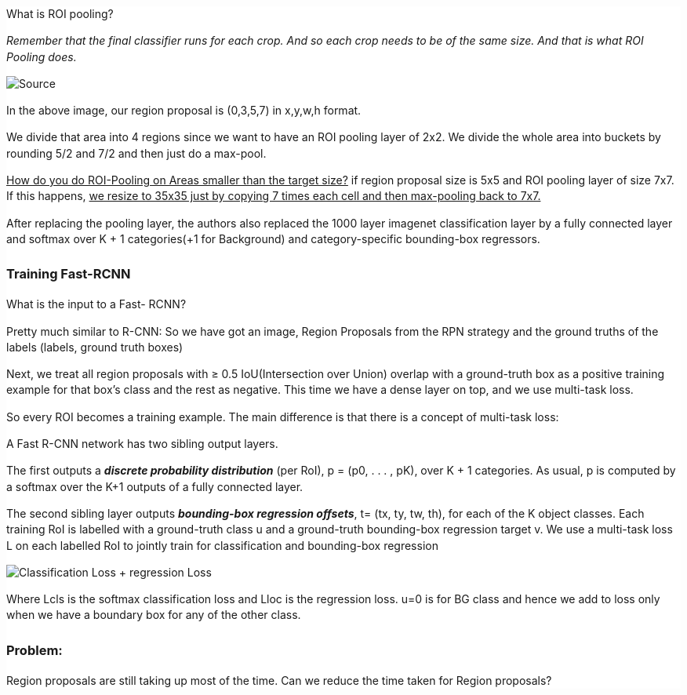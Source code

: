 What is ROI pooling?

*Remember that the final classifier runs for each crop. And so each crop needs to be of the same size. And that is what ROI Pooling does.*

![[Source](https://deepsense.ai/region-of-interest-pooling-explained/)](/images/od/10.gif)

In the above image, our region proposal is (0,3,5,7) in x,y,w,h format.

We divide that area into 4 regions since we want to have an ROI pooling layer of 2x2. We divide the whole area into buckets by rounding 5/2 and 7/2 and then just do a max-pool.

[How do you do ROI-Pooling on Areas smaller than the target size?](https://stackoverflow.com/questions/48163961/how-do-you-do-roi-pooling-on-areas-smaller-than-the-target-size) if region proposal size is 5x5 and ROI pooling layer of size 7x7. If this happens, [we resize to 35x35 just by copying 7 times each cell and then max-pooling back to 7x7.](https://stackoverflow.com/questions/48163961/how-do-you-do-roi-pooling-on-areas-smaller-than-the-target-size)

After replacing the pooling layer, the authors also replaced the 1000 layer imagenet classification layer by a fully connected layer and softmax over K + 1 categories(+1 for Background) and category-specific bounding-box regressors.

### Training Fast-RCNN

What is the input to a Fast- RCNN?

Pretty much similar to R-CNN: So we have got an image, Region Proposals from the RPN strategy and the ground truths of the labels (labels, ground truth boxes)

Next, we treat all region proposals with ≥ 0.5 IoU(Intersection over Union) overlap with a ground-truth box as a positive training example for that box’s class and the rest as negative. This time we have a dense layer on top, and we use multi-task loss.

So every ROI becomes a training example. The main difference is that there is a concept of multi-task loss:

A Fast R-CNN network has two sibling output layers.

The first outputs a ***discrete probability distribution*** (per RoI), p = (p0, . . . , pK), over K + 1 categories. As usual, p is computed by a softmax over the K+1 outputs of a fully connected layer.

The second sibling layer outputs ***bounding-box regression offsets***, t= (tx, ty, tw, th), for each of the K object classes. Each training RoI is labelled with a ground-truth class u and a ground-truth bounding-box regression target v. We use a multi-task loss L on each labelled RoI to jointly train for classification and bounding-box regression

![Classification Loss + regression Loss](/images/od/11.png)

Where Lcls is the softmax classification loss and Lloc is the regression loss. u=0 is for BG class and hence we add to loss only when we have a boundary box for any of the other class.

### Problem:

Region proposals are still taking up most of the time. Can we reduce the time taken for Region proposals?

